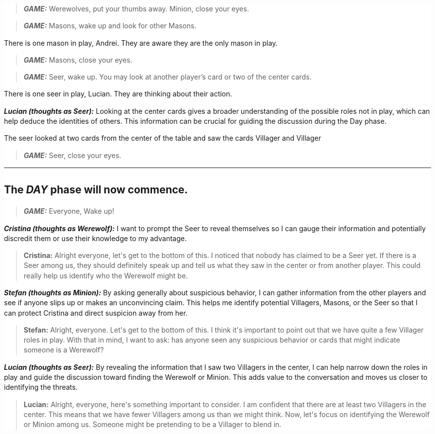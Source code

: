 
>***GAME:*** Werewolves, put your thumbs away. Minion, close your eyes.


>***GAME:*** Masons, wake up and look for other Masons.


There is one mason in play, Andrei. They are aware they are the only mason in play.


>***GAME:*** Masons, close your eyes.


>***GAME:*** Seer, wake up. You may look at another player’s card or two of the center cards.


There is one seer in play, Lucian. They are thinking about their action.


***Lucian (thoughts as Seer):*** Looking at the center cards gives a broader understanding of the possible roles not in play, which can help deduce the identities of others. This information can be crucial for guiding the discussion during the Day phase.


The seer looked at two cards from the center of the table and saw the cards Villager and Villager


>***GAME:*** Seer, close your eyes.


---

## The ***DAY*** phase will now commence.


>***GAME:*** Everyone, Wake up!


***Cristina (thoughts as Werewolf):*** I want to prompt the Seer to reveal themselves so I can gauge their information and potentially discredit them or use their knowledge to my advantage.
> **Cristina:** Alright everyone, let's get to the bottom of this. I noticed that nobody has claimed to be a Seer yet. If there is a Seer among us, they should definitely speak up and tell us what they saw in the center or from another player. This could really help us identify who the Werewolf might be.


***Stefan (thoughts as Minion):*** By asking generally about suspicious behavior, I can gather information from the other players and see if anyone slips up or makes an unconvincing claim. This helps me identify potential Villagers, Masons, or the Seer so that I can protect Cristina and direct suspicion away from her.
> **Stefan:** Alright, everyone. Let's get to the bottom of this. I think it's important to point out that we have quite a few Villager roles in play. With that in mind, I want to ask: has anyone seen any suspicious behavior or cards that might indicate someone is a Werewolf?


***Lucian (thoughts as Seer):*** By revealing the information that I saw two Villagers in the center, I can help narrow down the roles in play and guide the discussion toward finding the Werewolf or Minion. This adds value to the conversation and moves us closer to identifying the threats.
> **Lucian:** Alright, everyone, here's something important to consider. I am confident that there are at least two Villagers in the center. This means that we have fewer Villagers among us than we might think. Now, let's focus on identifying the Werewolf or Minion among us. Someone might be pretending to be a Villager to blend in.
